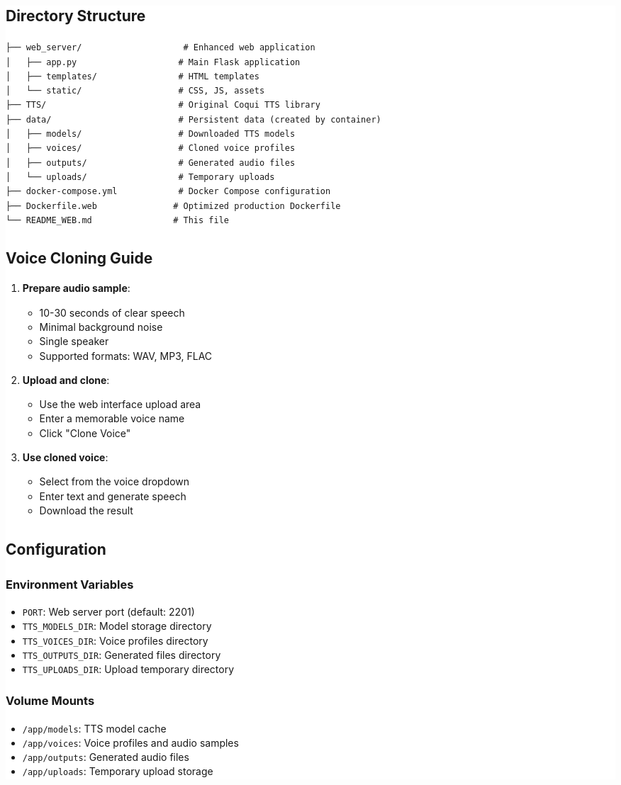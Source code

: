 ## Directory Structure

```
├── web_server/                    # Enhanced web application
│   ├── app.py                    # Main Flask application
│   ├── templates/                # HTML templates
│   └── static/                   # CSS, JS, assets
├── TTS/                          # Original Coqui TTS library
├── data/                         # Persistent data (created by container)
│   ├── models/                   # Downloaded TTS models
│   ├── voices/                   # Cloned voice profiles
│   ├── outputs/                  # Generated audio files
│   └── uploads/                  # Temporary uploads
├── docker-compose.yml            # Docker Compose configuration
├── Dockerfile.web               # Optimized production Dockerfile
└── README_WEB.md                # This file
```

## Voice Cloning Guide

1. **Prepare audio sample**:
   - 10-30 seconds of clear speech
   - Minimal background noise
   - Single speaker
   - Supported formats: WAV, MP3, FLAC

2. **Upload and clone**:
   - Use the web interface upload area
   - Enter a memorable voice name
   - Click "Clone Voice"

3. **Use cloned voice**:
   - Select from the voice dropdown
   - Enter text and generate speech
   - Download the result

## Configuration

### Environment Variables
- `PORT`: Web server port (default: 2201)
- `TTS_MODELS_DIR`: Model storage directory
- `TTS_VOICES_DIR`: Voice profiles directory
- `TTS_OUTPUTS_DIR`: Generated files directory
- `TTS_UPLOADS_DIR`: Upload temporary directory

### Volume Mounts
- `/app/models`: TTS model cache
- `/app/voices`: Voice profiles and audio samples
- `/app/outputs`: Generated audio files
- `/app/uploads`: Temporary upload storage

